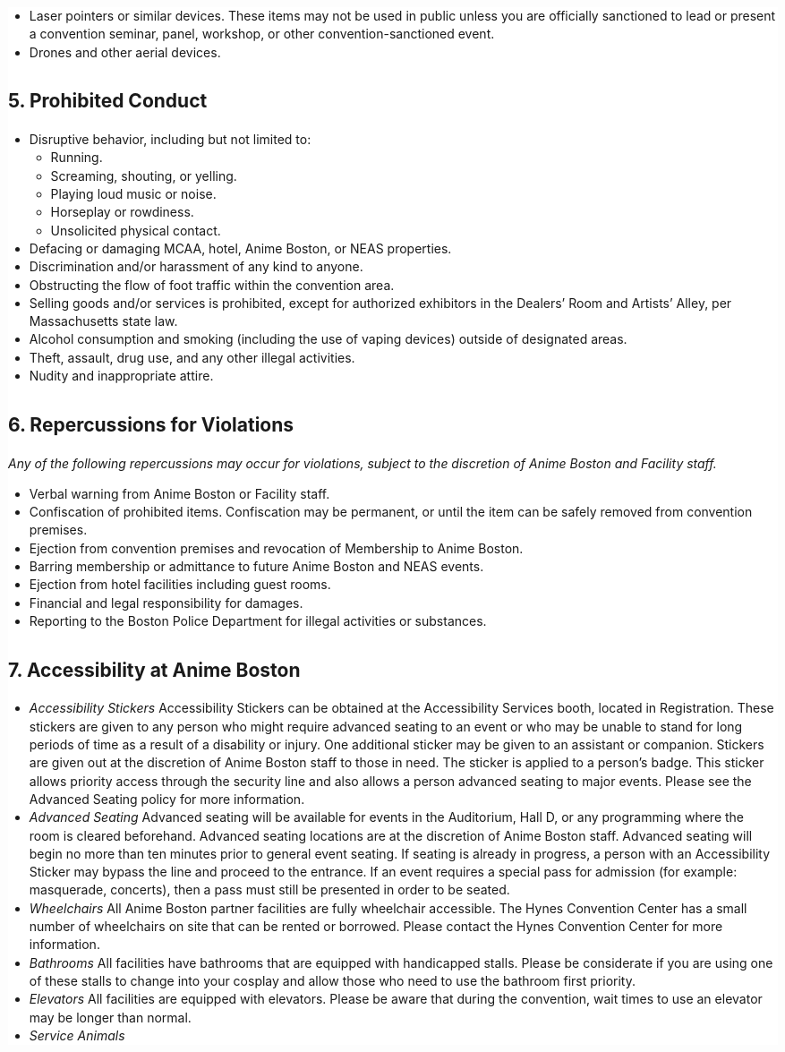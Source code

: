* Laser pointers or similar devices. These items may not be used in public unless you are officially sanctioned to lead or present a convention seminar, panel, workshop, or other convention-sanctioned event.
* Drones and other aerial devices.

## 5. Prohibited Conduct
* Disruptive behavior, including but not limited to:
    * Running.
    * Screaming, shouting, or yelling.
    * Playing loud music or noise.
    * Horseplay or rowdiness.
    * Unsolicited physical contact.
* Defacing or damaging MCAA, hotel, Anime Boston, or NEAS properties.
* Discrimination and/or harassment of any kind to anyone.
* Obstructing the flow of foot traffic within the convention area.
* Selling goods and/or services is prohibited, except for authorized exhibitors in the Dealers’ Room and Artists’ Alley, per Massachusetts state law.
* Alcohol consumption and smoking (including the use of vaping devices) outside of designated areas.
* Theft, assault, drug use, and any other illegal activities.
* Nudity and inappropriate attire.

## 6. Repercussions for Violations
*Any of the following repercussions may occur for violations, subject to the discretion of Anime Boston and Facility staff.*
* Verbal warning from Anime Boston or Facility staff.
* Confiscation of prohibited items. Confiscation may be permanent, or until the item can be safely removed from convention premises.
* Ejection from convention premises and revocation of Membership to Anime Boston.
* Barring membership or admittance to future Anime Boston and NEAS events.
* Ejection from hotel facilities including guest rooms.
* Financial and legal responsibility for damages.
* Reporting to the Boston Police Department for illegal activities or substances.

## 7. Accessibility at Anime Boston
* *Accessibility Stickers*
Accessibility Stickers can be obtained at the Accessibility Services booth, located in Registration. These stickers are given to any person who might require advanced seating to an event or who may be unable to stand for long periods of time as a result of a disability or injury. One additional sticker may be given to an assistant or companion. Stickers are given out at the discretion of Anime Boston staff to those in need. The sticker is applied to a person’s badge. This sticker allows priority access through the security line and also allows a person advanced seating to major events. Please see the Advanced Seating policy for more information.
* *Advanced Seating*
Advanced seating will be available for events in the Auditorium, Hall D, or any programming where the room is cleared beforehand. Advanced seating locations are at the discretion of Anime Boston staff. Advanced seating will begin no more than ten minutes prior to general event seating. If seating is already in progress, a person with an Accessibility Sticker may bypass the line and proceed to the entrance. If an event requires a special pass for admission (for example: masquerade, concerts), then a pass must still be presented in order to be seated.
* *Wheelchairs*
All Anime Boston partner facilities are fully wheelchair accessible. The Hynes Convention Center has a small number of wheelchairs on site that can be rented or borrowed. Please contact the Hynes Convention Center for more information.
* *Bathrooms*
All facilities have bathrooms that are equipped with handicapped stalls. Please be considerate if you are using one of these stalls to change into your cosplay and allow those who need to use the bathroom first priority.
* *Elevators*
All facilities are equipped with elevators. Please be aware that during the convention, wait times to use an elevator may be longer than normal.
* *Service Animals*